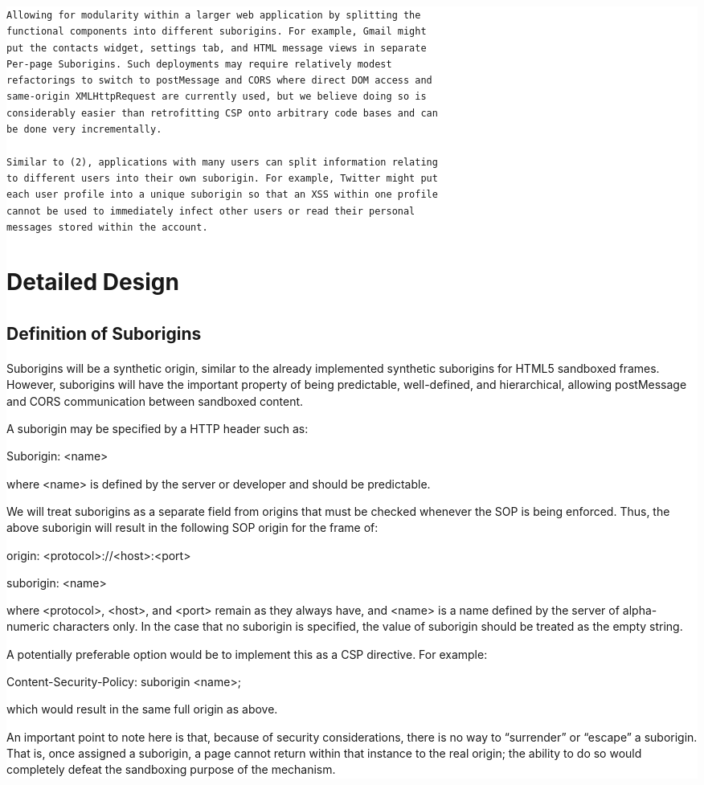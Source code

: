     Allowing for modularity within a larger web application by splitting the
    functional components into different suborigins. For example, Gmail might
    put the contacts widget, settings tab, and HTML message views in separate
    Per-page Suborigins. Such deployments may require relatively modest
    refactorings to switch to postMessage and CORS where direct DOM access and
    same-origin XMLHttpRequest are currently used, but we believe doing so is
    considerably easier than retrofitting CSP onto arbitrary code bases and can
    be done very incrementally.

    Similar to (2), applications with many users can split information relating
    to different users into their own suborigin. For example, Twitter might put
    each user profile into a unique suborigin so that an XSS within one profile
    cannot be used to immediately infect other users or read their personal
    messages stored within the account.

# Detailed Design

## Definition of Suborigins

Suborigins will be a synthetic origin, similar to the already implemented
synthetic suborigins for HTML5 sandboxed frames. However, suborigins will have
the important property of being predictable, well-defined, and hierarchical,
allowing postMessage and CORS communication between sandboxed content.

A suborigin may be specified by a HTTP header such as:

Suborigin: &lt;name&gt;

where &lt;name&gt; is defined by the server or developer and should be
predictable.

We will treat suborigins as a separate field from origins that must be checked
whenever the SOP is being enforced. Thus, the above suborigin will result in the
following SOP origin for the frame of:

origin: &lt;protocol&gt;://&lt;host&gt;:&lt;port&gt;

suborigin:      &lt;name&gt;

where &lt;protocol&gt;, &lt;host&gt;, and &lt;port&gt; remain as they always
have, and &lt;name&gt; is a name defined by the server of alpha-numeric
characters only. In the case that no suborigin is specified, the value of
suborigin should be treated as the empty string.

A potentially preferable option would be to implement this as a CSP directive.
For example:

Content-Security-Policy: suborigin &lt;name&gt;;

which would result in the same full origin as above.

An important point to note here is that, because of security considerations,
there is no way to “surrender” or “escape” a suborigin. That is, once assigned a
suborigin, a page cannot return within that instance to the real origin; the
ability to do so would completely defeat the sandboxing purpose of the
mechanism.
